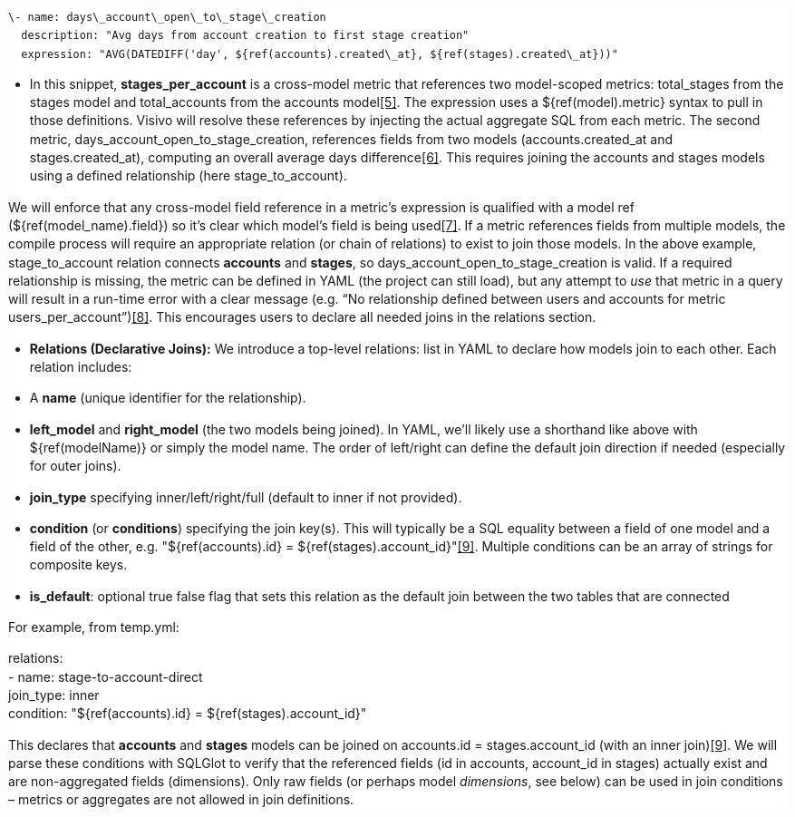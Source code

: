     \- name: days\_account\_open\_to\_stage\_creation    
      description: "Avg days from account creation to first stage creation"    
      expression: "AVG(DATEDIFF('day', ${ref(accounts).created\_at}, ${ref(stages).created\_at}))"  

* In this snippet, **stages\_per\_account** is a cross-model metric that references two model-scoped metrics: total\_stages from the stages model and total\_accounts from the accounts model[\[5\]](file://file-T8ujy5dpcGi2rNrrFoRJG3#:~:text=metrics%3A%20,ref%28stages%29.total_stages%7D%20%2F%20%24%7Bref%28accounts%29.total_accounts). The expression uses a ${ref(model).metric} syntax to pull in those definitions. Visivo will resolve these references by injecting the actual aggregate SQL from each metric. The second metric, days\_account\_open\_to\_stage\_creation, references fields from two models (accounts.created\_at and stages.created\_at), computing an overall average days difference[\[6\]](file://file-T8ujy5dpcGi2rNrrFoRJG3#:~:text=expression%3A%20). This requires joining the accounts and stages models using a defined relationship (here stage\_to\_account).

We will enforce that any cross-model field reference in a metric’s expression is qualified with a model ref (${ref(model\_name).field}) so it’s clear which model’s field is being used[\[7\]](file://file-GZbse5HsbwC43Dmq3vtYf2#:~:text=match%20at%20L161%20globally%20and,For). If a metric references fields from multiple models, the compile process will require an appropriate relation (or chain of relations) to exist to join those models. In the above example, stage\_to\_account relation connects **accounts** and **stages**, so days\_account\_open\_to\_stage\_creation is valid. If a required relationship is missing, the metric can be defined in YAML (the project can still load), but any attempt to *use* that metric in a query will result in a run-time error with a clear message (e.g. “No relationship defined between users and accounts for metric users\_per\_account”)[\[8\]](file://file-T8ujy5dpcGi2rNrrFoRJG3#:~:text=,ref%28accounts%29.id). This encourages users to declare all needed joins in the relations section.

* **Relations (Declarative Joins):** We introduce a top-level relations: list in YAML to declare how models join to each other. Each relation includes:

* A **name** (unique identifier for the relationship).

* **left\_model** and **right\_model** (the two models being joined). In YAML, we’ll likely use a shorthand like above with ${ref(modelName)} or simply the model name. The order of left/right can define the default join direction if needed (especially for outer joins).

* **join\_type** specifying inner/left/right/full (default to inner if not provided).

* **condition** (or **conditions**) specifying the join key(s). This will typically be a SQL equality between a field of one model and a field of the other, e.g. "${ref(accounts).id} \= ${ref(stages).account\_id}"[\[9\]](file://file-T8ujy5dpcGi2rNrrFoRJG3#:~:text=relations%3A%20,is%20two%20dimensions%20before%20run). Multiple conditions can be an array of strings for composite keys.

* **is\_default**: optional true false flag that sets this relation as the default join between the two tables that are connected 

For example, from temp.yml:

relations:  
  \- name: stage-to-account-direct    
    join\_type: inner    
    condition: "${ref(accounts).id} \= ${ref(stages).account\_id}"  

This declares that **accounts** and **stages** models can be joined on accounts.id \= stages.account\_id (with an inner join)[\[9\]](file://file-T8ujy5dpcGi2rNrrFoRJG3#:~:text=relations%3A%20,is%20two%20dimensions%20before%20run). We will parse these conditions with SQLGlot to verify that the referenced fields (id in accounts, account\_id in stages) actually exist and are non-aggregated fields (dimensions). Only raw fields (or perhaps model *dimensions*, see below) can be used in join conditions – metrics or aggregates are not allowed in join definitions.
